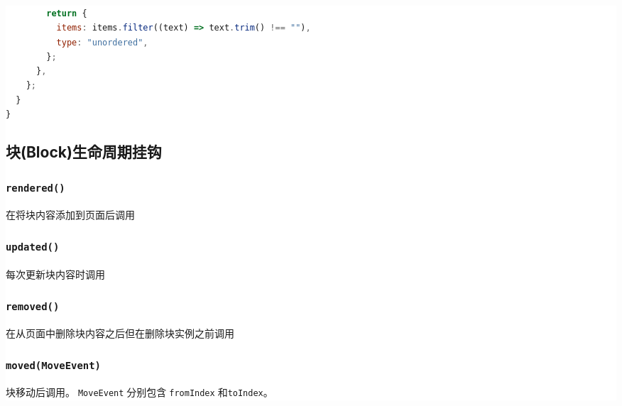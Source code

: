 ```js
        return {
          items: items.filter((text) => text.trim() !== ""),
          type: "unordered",
        };
      },
    };
  }
}
```

## 块(Block)生命周期挂钩

### `rendered()`

在将块内容添加到页面后调用

### `updated()`

每次更新块内容时调用

### `removed()`

在从页面中删除块内容之后但在删除块实例之前调用

### `moved(MoveEvent)`

块移动后调用。 `MoveEvent` 分别包含 `fromIndex` 和`toIndex`。
